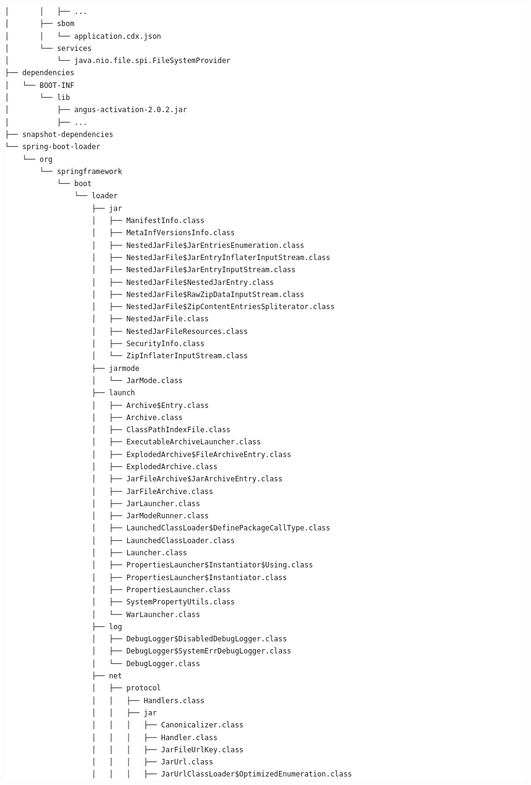 ```plain {1|2|5-9|11-16|17|20,21|22|24-29|31,32|35|35,37-39|40|41|155}{maxHeight:'200px'}
│       │   ├── ...
│       ├── sbom
│       │   └── application.cdx.json
│       └── services
│           └── java.nio.file.spi.FileSystemProvider
├── dependencies
│   └── BOOT-INF
│       └── lib
│           ├── angus-activation-2.0.2.jar
│           ├── ...
├── snapshot-dependencies
└── spring-boot-loader
    └── org
        └── springframework
            └── boot
                └── loader
                    ├── jar
                    │   ├── ManifestInfo.class
                    │   ├── MetaInfVersionsInfo.class
                    │   ├── NestedJarFile$JarEntriesEnumeration.class
                    │   ├── NestedJarFile$JarEntryInflaterInputStream.class
                    │   ├── NestedJarFile$JarEntryInputStream.class
                    │   ├── NestedJarFile$NestedJarEntry.class
                    │   ├── NestedJarFile$RawZipDataInputStream.class
                    │   ├── NestedJarFile$ZipContentEntriesSpliterator.class
                    │   ├── NestedJarFile.class
                    │   ├── NestedJarFileResources.class
                    │   ├── SecurityInfo.class
                    │   └── ZipInflaterInputStream.class
                    ├── jarmode
                    │   └── JarMode.class
                    ├── launch
                    │   ├── Archive$Entry.class
                    │   ├── Archive.class
                    │   ├── ClassPathIndexFile.class
                    │   ├── ExecutableArchiveLauncher.class
                    │   ├── ExplodedArchive$FileArchiveEntry.class
                    │   ├── ExplodedArchive.class
                    │   ├── JarFileArchive$JarArchiveEntry.class
                    │   ├── JarFileArchive.class
                    │   ├── JarLauncher.class
                    │   ├── JarModeRunner.class
                    │   ├── LaunchedClassLoader$DefinePackageCallType.class
                    │   ├── LaunchedClassLoader.class
                    │   ├── Launcher.class
                    │   ├── PropertiesLauncher$Instantiator$Using.class
                    │   ├── PropertiesLauncher$Instantiator.class
                    │   ├── PropertiesLauncher.class
                    │   ├── SystemPropertyUtils.class
                    │   └── WarLauncher.class
                    ├── log
                    │   ├── DebugLogger$DisabledDebugLogger.class
                    │   ├── DebugLogger$SystemErrDebugLogger.class
                    │   └── DebugLogger.class
                    ├── net
                    │   ├── protocol
                    │   │   ├── Handlers.class
                    │   │   ├── jar
                    │   │   │   ├── Canonicalizer.class
                    │   │   │   ├── Handler.class
                    │   │   │   ├── JarFileUrlKey.class
                    │   │   │   ├── JarUrl.class
                    │   │   │   ├── JarUrlClassLoader$OptimizedEnumeration.class
```